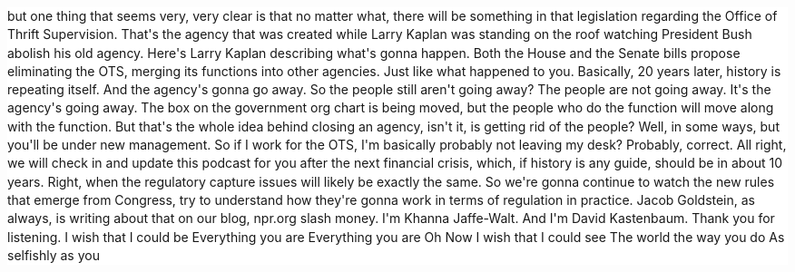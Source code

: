 but one thing that seems very, very clear
is that no matter what,
there will be something in that legislation
regarding the Office of Thrift Supervision.
That's the agency that was created
while Larry Kaplan was standing on the roof
watching President Bush abolish his old agency.
Here's Larry Kaplan describing what's gonna happen.
Both the House and the Senate bills
propose eliminating the OTS,
merging its functions into other agencies.
Just like what happened to you.
Basically, 20 years later, history is repeating itself.
And the agency's gonna go away.
So the people still aren't going away?
The people are not going away.
It's the agency's going away.
The box on the government org chart is being moved,
but the people who do the function
will move along with the function.
But that's the whole idea behind closing an agency,
isn't it, is getting rid of the people?
Well, in some ways,
but you'll be under new management.
So if I work for the OTS,
I'm basically probably not leaving my desk?
Probably, correct.
All right, we will check in and update this podcast for you
after the next financial crisis,
which, if history is any guide,
should be in about 10 years.
Right, when the regulatory capture issues
will likely be exactly the same.
So we're gonna continue to watch the new rules
that emerge from Congress,
try to understand how they're gonna work
in terms of regulation in practice.
Jacob Goldstein, as always, is writing about that
on our blog, npr.org slash money.
I'm Khanna Jaffe-Walt.
And I'm David Kastenbaum.
Thank you for listening.
I wish that I could be
Everything you are
Everything you are
Oh
Now I wish that I could see
The world the way you do
As selfishly as you
